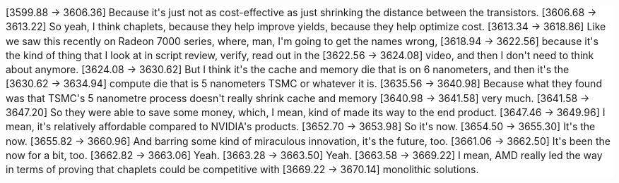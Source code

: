 [3599.88 → 3606.36] Because it's just not as cost-effective as just shrinking the distance between the transistors.
[3606.68 → 3613.22] So yeah, I think chaplets, because they help improve yields, because they help optimize cost.
[3613.34 → 3618.86] Like we saw this recently on Radeon 7000 series, where, man, I'm going to get the names wrong,
[3618.94 → 3622.56] because it's the kind of thing that I look at in script review, verify, read out in the
[3622.56 → 3624.08] video, and then I don't need to think about anymore.
[3624.08 → 3630.62] But I think it's the cache and memory die that is on 6 nanometers, and then it's the
[3630.62 → 3634.94] compute die that is 5 nanometers TSMC or whatever it is.
[3635.56 → 3640.98] Because what they found was that TSMC's 5 nanometre process doesn't really shrink cache and memory
[3640.98 → 3641.58] very much.
[3641.58 → 3647.20] So they were able to save some money, which, I mean, kind of made its way to the end product.
[3647.46 → 3649.96] I mean, it's relatively affordable compared to NVIDIA's products.
[3652.70 → 3653.98] So it's now.
[3654.50 → 3655.30] It's the now.
[3655.82 → 3660.96] And barring some kind of miraculous innovation, it's the future, too.
[3661.06 → 3662.50] It's been the now for a bit, too.
[3662.82 → 3663.06] Yeah.
[3663.28 → 3663.50] Yeah.
[3663.58 → 3669.22] I mean, AMD really led the way in terms of proving that chaplets could be competitive with
[3669.22 → 3670.14] monolithic solutions.

